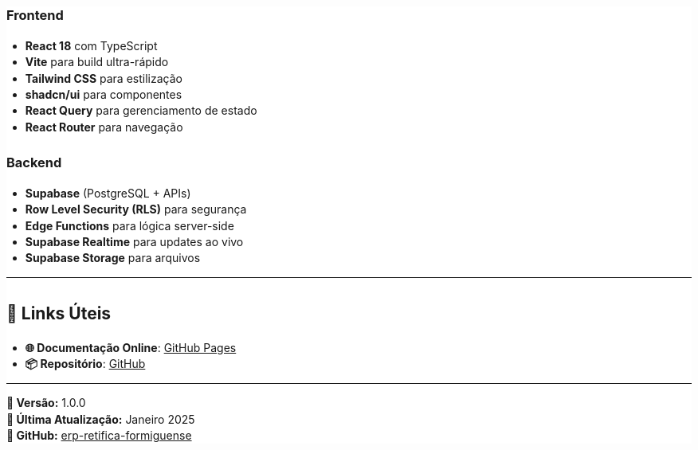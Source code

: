 ### Frontend
- **React 18** com TypeScript
- **Vite** para build ultra-rápido
- **Tailwind CSS** para estilização
- **shadcn/ui** para componentes
- **React Query** para gerenciamento de estado
- **React Router** para navegação

### Backend
- **Supabase** (PostgreSQL + APIs)
- **Row Level Security (RLS)** para segurança
- **Edge Functions** para lógica server-side
- **Supabase Realtime** para updates ao vivo
- **Supabase Storage** para arquivos

---

## 🔗 Links Úteis

- **🌐 Documentação Online**: [GitHub Pages](https://pinn-product-builder.github.io/erp-retifica-formiguense/)
- **📦 Repositório**: [GitHub](https://github.com/pinn-product-builder/erp-retifica-formiguense)

---

**📌 Versão:** 1.0.0  
**📅 Última Atualização:** Janeiro 2025  
**🔗 GitHub:** [erp-retifica-formiguense](https://github.com/pinn-product-builder/erp-retifica-formiguense)